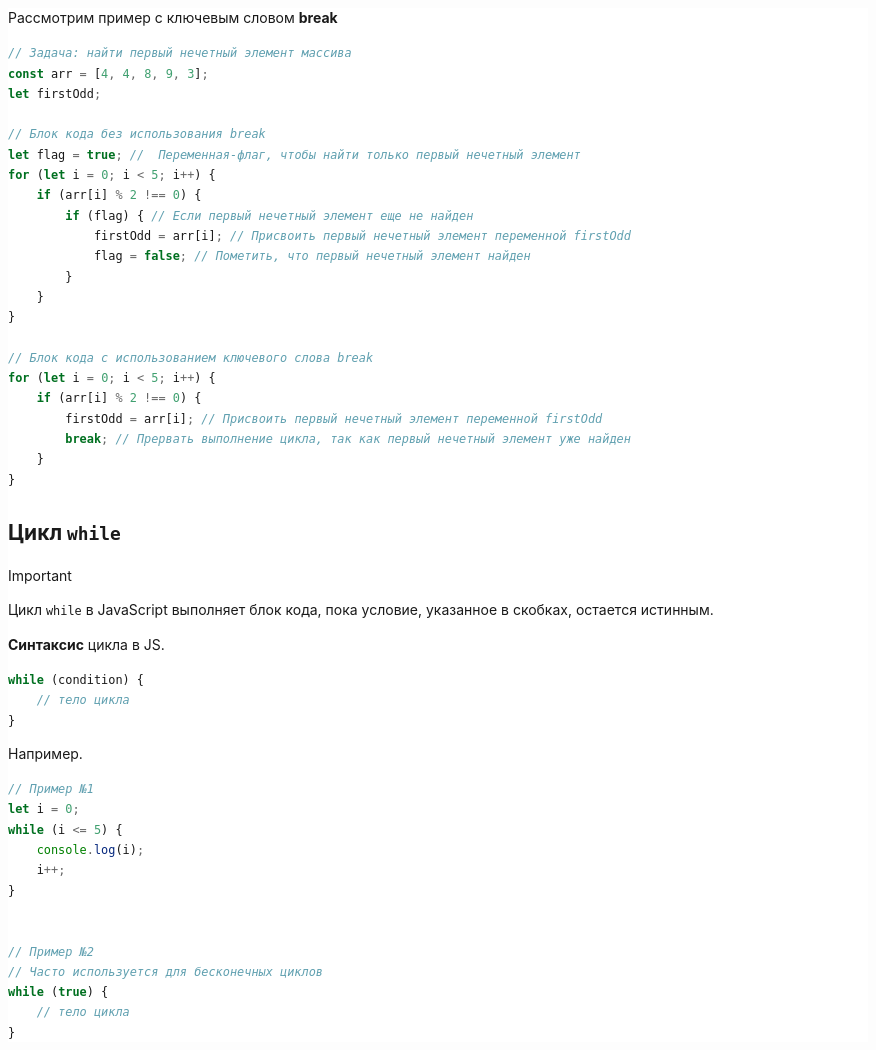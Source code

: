 Рассмотрим пример с ключевым словом **break**
```js
// Задача: найти первый нечетный элемент массива
const arr = [4, 4, 8, 9, 3];
let firstOdd;

// Блок кода без использования break
let flag = true; //  Переменная-флаг, чтобы найти только первый нечетный элемент
for (let i = 0; i < 5; i++) {
    if (arr[i] % 2 !== 0) {
        if (flag) { // Если первый нечетный элемент еще не найден
            firstOdd = arr[i]; // Присвоить первый нечетный элемент переменной firstOdd
            flag = false; // Пометить, что первый нечетный элемент найден
        }
    }
}

// Блок кода с использованием ключевого слова break
for (let i = 0; i < 5; i++) {
    if (arr[i] % 2 !== 0) {
        firstOdd = arr[i]; // Присвоить первый нечетный элемент переменной firstOdd
        break; // Прервать выполнение цикла, так как первый нечетный элемент уже найден
    }
}
```

## Цикл `while`

> [!IMPORTANT]
> Цикл `while` в JavaScript выполняет блок кода, пока условие, указанное в скобках, остается истинным.

**Синтаксис** цикла в JS.
```js
while (condition) {
    // тело цикла
}
```

Например.
```js
// Пример №1
let i = 0;
while (i <= 5) {
    console.log(i);
    i++;
}


// Пример №2
// Часто используется для бесконечных циклов
while (true) {
    // тело цикла
}
```
